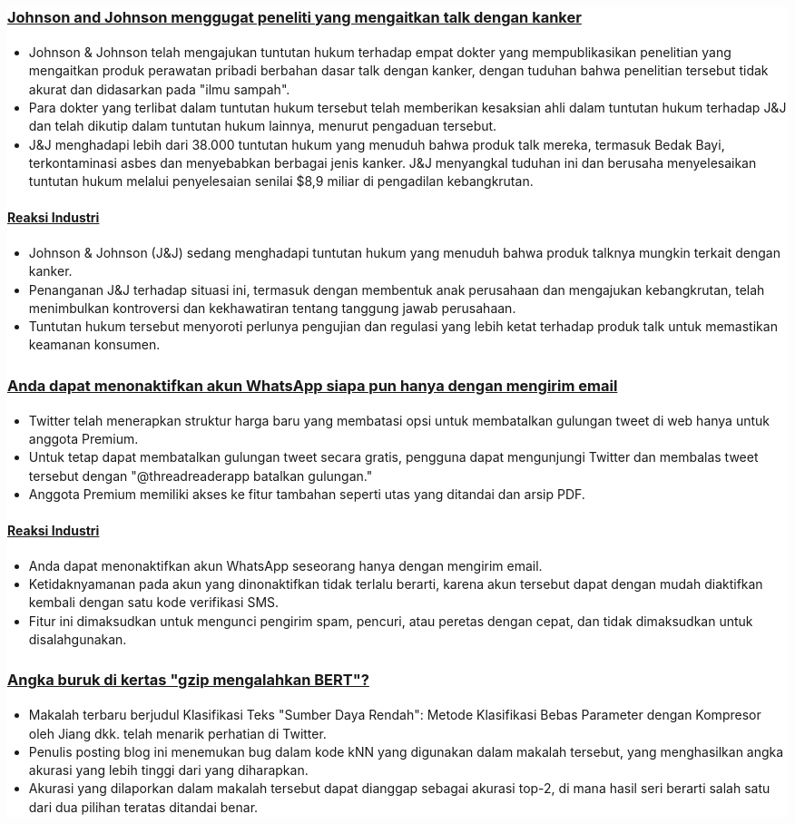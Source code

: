 ### [Johnson and Johnson menggugat peneliti yang mengaitkan talk dengan kanker](https://www.reuters.com/legal/litigation/johnson-johnson-sues-researchers-who-linked-talc-cancer-2023-07-13/)

- Johnson & Johnson telah mengajukan tuntutan hukum terhadap empat dokter yang mempublikasikan penelitian yang mengaitkan produk perawatan pribadi berbahan dasar talk dengan kanker, dengan tuduhan bahwa penelitian tersebut tidak akurat dan didasarkan pada "ilmu sampah".
- Para dokter yang terlibat dalam tuntutan hukum tersebut telah memberikan kesaksian ahli dalam tuntutan hukum terhadap J&J dan telah dikutip dalam tuntutan hukum lainnya, menurut pengaduan tersebut.
- J&J menghadapi lebih dari 38.000 tuntutan hukum yang menuduh bahwa produk talk mereka, termasuk Bedak Bayi, terkontaminasi asbes dan menyebabkan berbagai jenis kanker. J&J menyangkal tuduhan ini dan berusaha menyelesaikan tuntutan hukum melalui penyelesaian senilai $8,9 miliar di pengadilan kebangkrutan.

#### [Reaksi Industri](http://news.ycombinator.com/item?id=36753032)

- Johnson & Johnson (J&J) sedang menghadapi tuntutan hukum yang menuduh bahwa produk talknya mungkin terkait dengan kanker.
- Penanganan J&J terhadap situasi ini, termasuk dengan membentuk anak perusahaan dan mengajukan kebangkrutan, telah menimbulkan kontroversi dan kekhawatiran tentang tanggung jawab perusahaan.
- Tuntutan hukum tersebut menyoroti perlunya pengujian dan regulasi yang lebih ketat terhadap produk talk untuk memastikan keamanan konsumen.

### [Anda dapat menonaktifkan akun WhatsApp siapa pun hanya dengan mengirim email](https://twitter.com/JakeMooreUK/status/1680962682726363136)

- Twitter telah menerapkan struktur harga baru yang membatasi opsi untuk membatalkan gulungan tweet di web hanya untuk anggota Premium.
- Untuk tetap dapat membatalkan gulungan tweet secara gratis, pengguna dapat mengunjungi Twitter dan membalas tweet tersebut dengan "@threadreaderapp batalkan gulungan."
- Anggota Premium memiliki akses ke fitur tambahan seperti utas yang ditandai dan arsip PDF.

#### [Reaksi Industri](http://news.ycombinator.com/item?id=36762879)

- Anda dapat menonaktifkan akun WhatsApp seseorang hanya dengan mengirim email.
- Ketidaknyamanan pada akun yang dinonaktifkan tidak terlalu berarti, karena akun tersebut dapat dengan mudah diaktifkan kembali dengan satu kode verifikasi SMS.
- Fitur ini dimaksudkan untuk mengunci pengirim spam, pencuri, atau peretas dengan cepat, dan tidak dimaksudkan untuk disalahgunakan.

### [Angka buruk di kertas "gzip mengalahkan BERT"?](https://kenschutte.com/gzip-knn-paper/)

- Makalah terbaru berjudul Klasifikasi Teks "Sumber Daya Rendah": Metode Klasifikasi Bebas Parameter dengan Kompresor oleh Jiang dkk. telah menarik perhatian di Twitter.
- Penulis posting blog ini menemukan bug dalam kode kNN yang digunakan dalam makalah tersebut, yang menghasilkan angka akurasi yang lebih tinggi dari yang diharapkan.
- Akurasi yang dilaporkan dalam makalah tersebut dapat dianggap sebagai akurasi top-2, di mana hasil seri berarti salah satu dari dua pilihan teratas ditandai benar.
